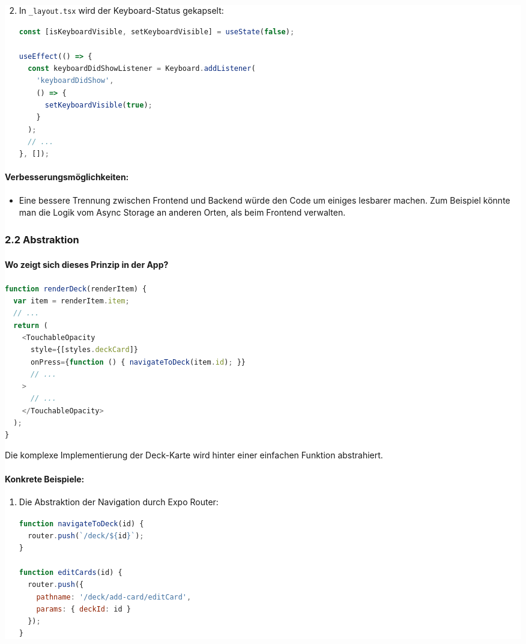 2. In `_layout.tsx` wird der Keyboard-Status gekapselt:
   ```javascript
   const [isKeyboardVisible, setKeyboardVisible] = useState(false);

   useEffect(() => {
     const keyboardDidShowListener = Keyboard.addListener(
       'keyboardDidShow',
       () => {
         setKeyboardVisible(true);
       }
     );
     // ...
   }, []);
   ```

#### Verbesserungsmöglichkeiten:
- Eine bessere Trennung zwischen Frontend und Backend würde den Code um einiges lesbarer machen. Zum Beispiel könnte man die Logik vom Async Storage an anderen Orten, als beim Frontend verwalten.

### 2.2 Abstraktion

#### Wo zeigt sich dieses Prinzip in der App?

```javascript
function renderDeck(renderItem) {
  var item = renderItem.item;
  // ...
  return (
    <TouchableOpacity
      style={[styles.deckCard]}
      onPress={function () { navigateToDeck(item.id); }}
      // ...
    >
      // ...
    </TouchableOpacity>
  );
}
```

Die komplexe Implementierung der Deck-Karte wird hinter einer einfachen Funktion abstrahiert.

#### Konkrete Beispiele:
1. Die Abstraktion der Navigation durch Expo Router:
   ```javascript
   function navigateToDeck(id) {
     router.push(`/deck/${id}`);
   }

   function editCards(id) {
     router.push({
       pathname: '/deck/add-card/editCard',
       params: { deckId: id }
     });
   }
   ```
